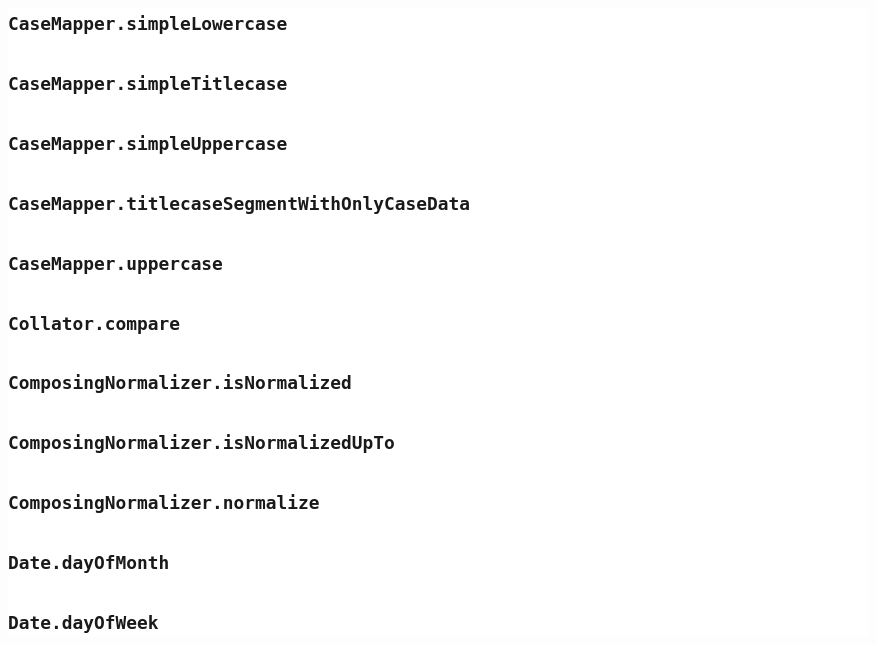 ## `CaseMapper.simpleLowercase`
<iframe src="/2_0/wasmdemo/template.html?func=CaseMapper.simpleLowercase" frameborder="0" style="width: 100%; height: 400px"></iframe>

## `CaseMapper.simpleTitlecase`
<iframe src="/2_0/wasmdemo/template.html?func=CaseMapper.simpleTitlecase" frameborder="0" style="width: 100%; height: 400px"></iframe>

## `CaseMapper.simpleUppercase`
<iframe src="/2_0/wasmdemo/template.html?func=CaseMapper.simpleUppercase" frameborder="0" style="width: 100%; height: 400px"></iframe>

## `CaseMapper.titlecaseSegmentWithOnlyCaseData`
<iframe src="/2_0/wasmdemo/template.html?func=CaseMapper.titlecaseSegmentWithOnlyCaseData" frameborder="0" style="width: 100%; height: 400px"></iframe>

## `CaseMapper.uppercase`
<iframe src="/2_0/wasmdemo/template.html?func=CaseMapper.uppercase" frameborder="0" style="width: 100%; height: 400px"></iframe>

## `Collator.compare`
<iframe src="/2_0/wasmdemo/template.html?func=Collator.compare" frameborder="0" style="width: 100%; height: 400px"></iframe>

## `ComposingNormalizer.isNormalized`
<iframe src="/2_0/wasmdemo/template.html?func=ComposingNormalizer.isNormalized" frameborder="0" style="width: 100%; height: 400px"></iframe>

## `ComposingNormalizer.isNormalizedUpTo`
<iframe src="/2_0/wasmdemo/template.html?func=ComposingNormalizer.isNormalizedUpTo" frameborder="0" style="width: 100%; height: 400px"></iframe>

## `ComposingNormalizer.normalize`
<iframe src="/2_0/wasmdemo/template.html?func=ComposingNormalizer.normalize" frameborder="0" style="width: 100%; height: 400px"></iframe>

## `Date.dayOfMonth`
<iframe src="/2_0/wasmdemo/template.html?func=Date.dayOfMonth" frameborder="0" style="width: 100%; height: 400px"></iframe>

## `Date.dayOfWeek`
<iframe src="/2_0/wasmdemo/template.html?func=Date.dayOfWeek" frameborder="0" style="width: 100%; height: 400px"></iframe>
